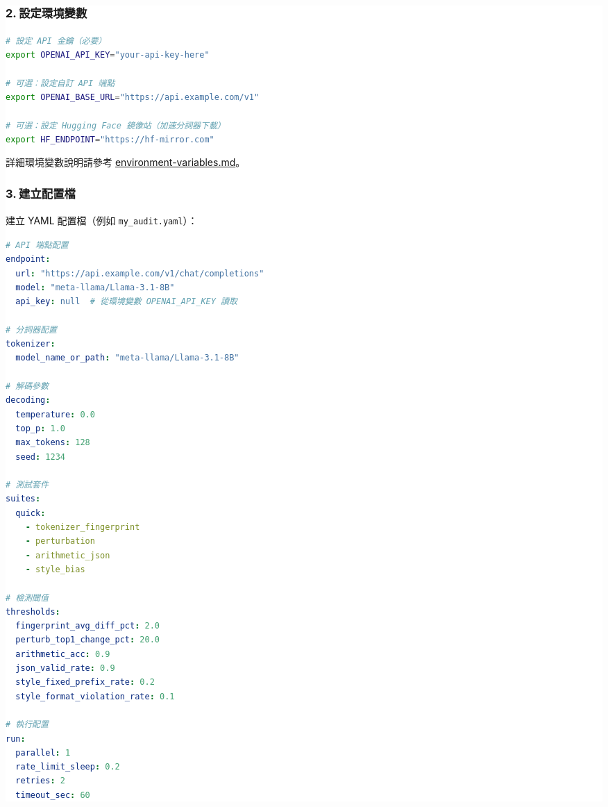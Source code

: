### 2. 設定環境變數

```bash
# 設定 API 金鑰（必要）
export OPENAI_API_KEY="your-api-key-here"

# 可選：設定自訂 API 端點
export OPENAI_BASE_URL="https://api.example.com/v1"

# 可選：設定 Hugging Face 鏡像站（加速分詞器下載）
export HF_ENDPOINT="https://hf-mirror.com"
```

詳細環境變數說明請參考 [environment-variables.md](environment-variables.md)。

### 3. 建立配置檔

建立 YAML 配置檔（例如 `my_audit.yaml`）：

```yaml
# API 端點配置
endpoint:
  url: "https://api.example.com/v1/chat/completions"
  model: "meta-llama/Llama-3.1-8B"
  api_key: null  # 從環境變數 OPENAI_API_KEY 讀取

# 分詞器配置
tokenizer:
  model_name_or_path: "meta-llama/Llama-3.1-8B"

# 解碼參數
decoding:
  temperature: 0.0
  top_p: 1.0
  max_tokens: 128
  seed: 1234

# 測試套件
suites:
  quick:
    - tokenizer_fingerprint
    - perturbation
    - arithmetic_json
    - style_bias

# 檢測閾值
thresholds:
  fingerprint_avg_diff_pct: 2.0
  perturb_top1_change_pct: 20.0
  arithmetic_acc: 0.9
  json_valid_rate: 0.9
  style_fixed_prefix_rate: 0.2
  style_format_violation_rate: 0.1

# 執行配置
run:
  parallel: 1
  rate_limit_sleep: 0.2
  retries: 2
  timeout_sec: 60
```
